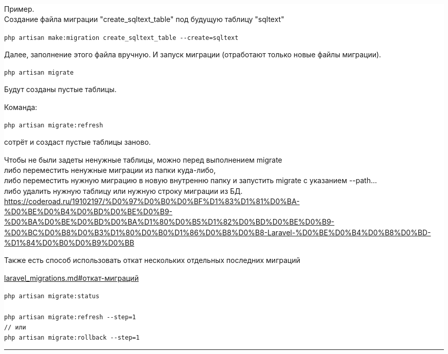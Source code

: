 Пример.  
Создание файла миграции "create_sqltext_table" под будущую таблицу "sqltext"

    php artisan make:migration create_sqltext_table --create=sqltext

Далее, заполнение этого файла вручную. И запуск миграции (отработают только новые файлы миграции).

    php artisan migrate

Будут созданы пустые таблицы.

Команда:

    php artisan migrate:refresh

сотрёт и создаст пустые таблицы заново. 

Чтобы не были задеты ненужные таблицы, можно перед выполнением migrate  
либо переместить ненужные миграции из папки куда-либо,  
либо переместить нужную миграцию в новую внутренню папку и запустить migrate c указанием --path...  
либо удалить нужную таблицу или нужную строку миграции из БД.  
https://coderoad.ru/19102197/%D0%97%D0%B0%D0%BF%D1%83%D1%81%D0%BA-%D0%BE%D0%B4%D0%BD%D0%BE%D0%B9-%D0%BA%D0%BE%D0%BD%D0%BA%D1%80%D0%B5%D1%82%D0%BD%D0%BE%D0%B9-%D0%BC%D0%B8%D0%B3%D1%80%D0%B0%D1%86%D0%B8%D0%B8-Laravel-%D0%BE%D0%B4%D0%B8%D0%BD-%D1%84%D0%B0%D0%B9%D0%BB

Также есть способ использовать откат нескольких отдельных последних миграций

[laravel_migrations.md#откат-миграций](./laravel_migrations.md#откат-миграций)

    php artisan migrate:status

    php artisan migrate:refresh --step=1
    // или
    php artisan migrate:rollback --step=1

 ---   













